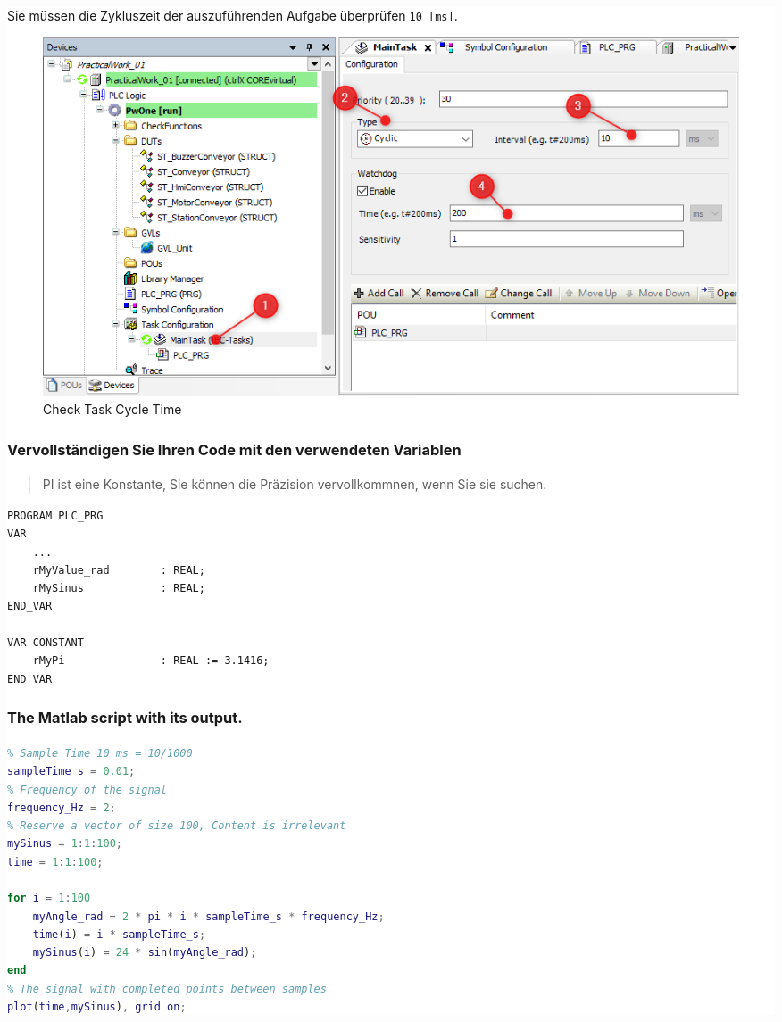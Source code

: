 Sie müssen die Zykluszeit der auszuführenden Aufgabe überprüfen ``10 [ms]``.
<figure>
    <img src="./img/CheckTaskCycleTime.png"
         alt="Check Task Cycle Time">
    <figcaption>Check Task Cycle Time</figcaption>
</figure>

### Vervollständigen Sie Ihren Code mit den verwendeten Variablen
> PI ist eine Konstante, Sie können die Präzision vervollkommnen, wenn Sie sie suchen.

```iecst
PROGRAM PLC_PRG
VAR
    ...
	rMyValue_rad		: REAL;
    rMySinus            : REAL;
END_VAR

VAR CONSTANT
	rMyPi			    : REAL := 3.1416;    
END_VAR
```

### The Matlab script with its output.
```Matlab
% Sample Time 10 ms = 10/1000
sampleTime_s = 0.01;
% Frequency of the signal
frequency_Hz = 2;
% Reserve a vector of size 100, Content is irrelevant
mySinus = 1:1:100;
time = 1:1:100;

for i = 1:100
    myAngle_rad = 2 * pi * i * sampleTime_s * frequency_Hz;
    time(i) = i * sampleTime_s;
    mySinus(i) = 24 * sin(myAngle_rad);
end
% The signal with completed points between samples
plot(time,mySinus), grid on;
```